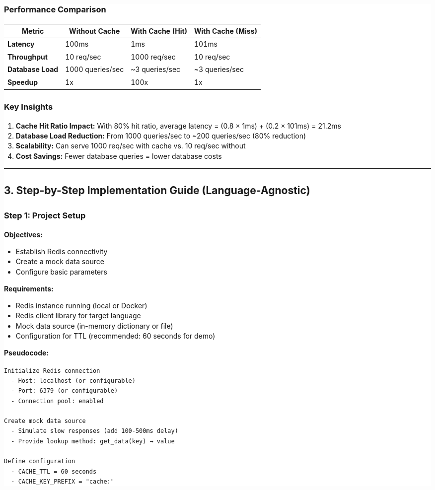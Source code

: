 ### Performance Comparison

| Metric | Without Cache | With Cache (Hit) | With Cache (Miss) |
|--------|---------------|-----------------|-------------------|
| **Latency** | 100ms | 1ms | 101ms |
| **Throughput** | 10 req/sec | 1000 req/sec | 10 req/sec |
| **Database Load** | 1000 queries/sec | ~3 queries/sec | ~3 queries/sec |
| **Speedup** | 1x | 100x | 1x |

### Key Insights

1. **Cache Hit Ratio Impact:** With 80% hit ratio, average latency = (0.8 × 1ms) + (0.2 × 101ms) = 21.2ms
2. **Database Load Reduction:** From 1000 queries/sec to ~200 queries/sec (80% reduction)
3. **Scalability:** Can serve 1000 req/sec with cache vs. 10 req/sec without
4. **Cost Savings:** Fewer database queries = lower database costs

---

## 3. Step-by-Step Implementation Guide (Language-Agnostic)

### Step 1: Project Setup

**Objectives:**
- Establish Redis connectivity
- Create a mock data source
- Configure basic parameters

**Requirements:**
- Redis instance running (local or Docker)
- Redis client library for target language
- Mock data source (in-memory dictionary or file)
- Configuration for TTL (recommended: 60 seconds for demo)

**Pseudocode:**
```
Initialize Redis connection
  - Host: localhost (or configurable)
  - Port: 6379 (or configurable)
  - Connection pool: enabled

Create mock data source
  - Simulate slow responses (add 100-500ms delay)
  - Provide lookup method: get_data(key) → value

Define configuration
  - CACHE_TTL = 60 seconds
  - CACHE_KEY_PREFIX = "cache:"
```
